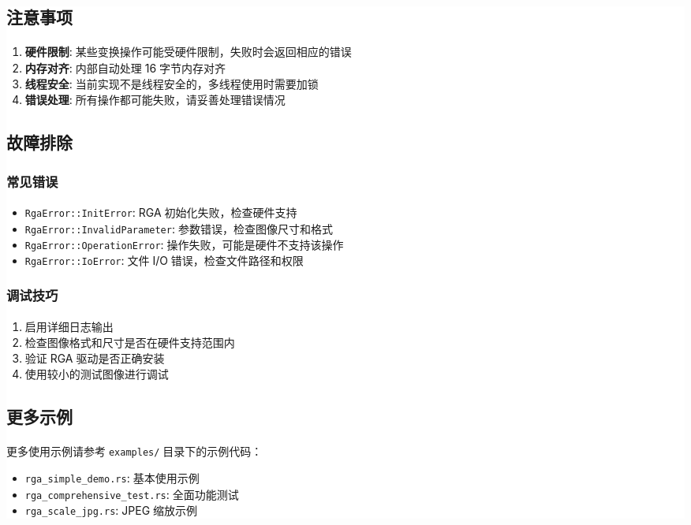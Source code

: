 ## 注意事项

1. **硬件限制**: 某些变换操作可能受硬件限制，失败时会返回相应的错误
2. **内存对齐**: 内部自动处理 16 字节内存对齐
3. **线程安全**: 当前实现不是线程安全的，多线程使用时需要加锁
4. **错误处理**: 所有操作都可能失败，请妥善处理错误情况

## 故障排除

### 常见错误

- `RgaError::InitError`: RGA 初始化失败，检查硬件支持
- `RgaError::InvalidParameter`: 参数错误，检查图像尺寸和格式
- `RgaError::OperationError`: 操作失败，可能是硬件不支持该操作
- `RgaError::IoError`: 文件 I/O 错误，检查文件路径和权限

### 调试技巧

1. 启用详细日志输出
2. 检查图像格式和尺寸是否在硬件支持范围内
3. 验证 RGA 驱动是否正确安装
4. 使用较小的测试图像进行调试

## 更多示例

更多使用示例请参考 `examples/` 目录下的示例代码：

- `rga_simple_demo.rs`: 基本使用示例
- `rga_comprehensive_test.rs`: 全面功能测试
- `rga_scale_jpg.rs`: JPEG 缩放示例
